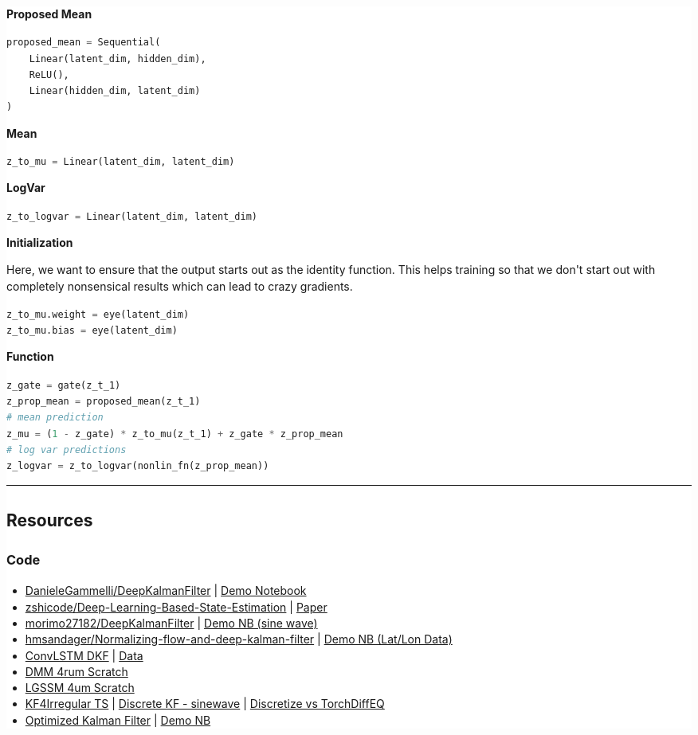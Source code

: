 **Proposed Mean**

```python
proposed_mean = Sequential(
    Linear(latent_dim, hidden_dim),
    ReLU(),
    Linear(hidden_dim, latent_dim)
)
```

**Mean**

```python
z_to_mu = Linear(latent_dim, latent_dim)
```

**LogVar**

```python
z_to_logvar = Linear(latent_dim, latent_dim)
```


**Initialization**

Here, we want to ensure that the output starts out as the identity function. This helps training so that we don't start out with completely nonsensical results which can lead to crazy gradients.

```python
z_to_mu.weight = eye(latent_dim)
z_to_mu.bias = eye(latent_dim)
```

**Function**

```python
z_gate = gate(z_t_1)
z_prop_mean = proposed_mean(z_t_1)
# mean prediction
z_mu = (1 - z_gate) * z_to_mu(z_t_1) + z_gate * z_prop_mean
# log var predictions
z_logvar = z_to_logvar(nonlin_fn(z_prop_mean))
```

---
## Resources


### Code

* [DanieleGammelli/DeepKalmanFilter](https://github.com/DanieleGammelli/DeepKalmanFilter) | [Demo Notebook](https://nbviewer.org/github/DanieleGammelli/DeepKalmanFilter/blob/master/Results.ipynb)
* [zshicode/Deep-Learning-Based-State-Estimation](https://github.com/zshicode/Deep-Learning-Based-State-Estimation) | [Paper](https://arxiv.org/abs/2105.00250)
* [morimo27182/DeepKalmanFilter](https://github.com/morimo27182/DeepKalmanFilter) | [Demo NB (sine wave)](https://github.com/morimo27182/DeepKalmanFilter/blob/master/experiment/sin_wave.ipynb)
* [hmsandager/Normalizing-flow-and-deep-kalman-filter](https://github.com/hmsandager/Normalizing-flow-and-deep-kalman-filter) | [Demo NB (Lat/Lon Data)](https://github.com/hmsandager/Normalizing-flow-and-deep-kalman-filter/blob/main/dkf_notebook.ipynb)
* [ConvLSTM DKF](https://github.com/CJHJ/convolutional-neural-markov-model) | [Data](https://github.com/CJHJ/convolutional-neural-markov-model/blob/master/generate_data.py)
* [DMM 4rum Scratch](https://github.com/yjlolo/pytorch-deep-markov-model)
* [LGSSM 4um Scratch](https://github.com/rasmusbergpalm/pytorch-lgssm)
* [KF4Irregular TS](https://github.com/johannaSommer/KF_irreg_TS) | [Discrete KF - sinewave](https://github.com/johannaSommer/KF_irreg_TS/blob/main/notebooks/KF_example.ipynb) | [Discretize vs TorchDiffEQ](https://github.com/johannaSommer/KF_irreg_TS/blob/main/notebooks/discretize.ipynb)
* [Optimized Kalman Filter](https://github.com/ido90/Optimized-Kalman-Filter) | [Demo NB](https://github.com/ido90/Optimized-Kalman-Filter/blob/master/example.ipynb)
